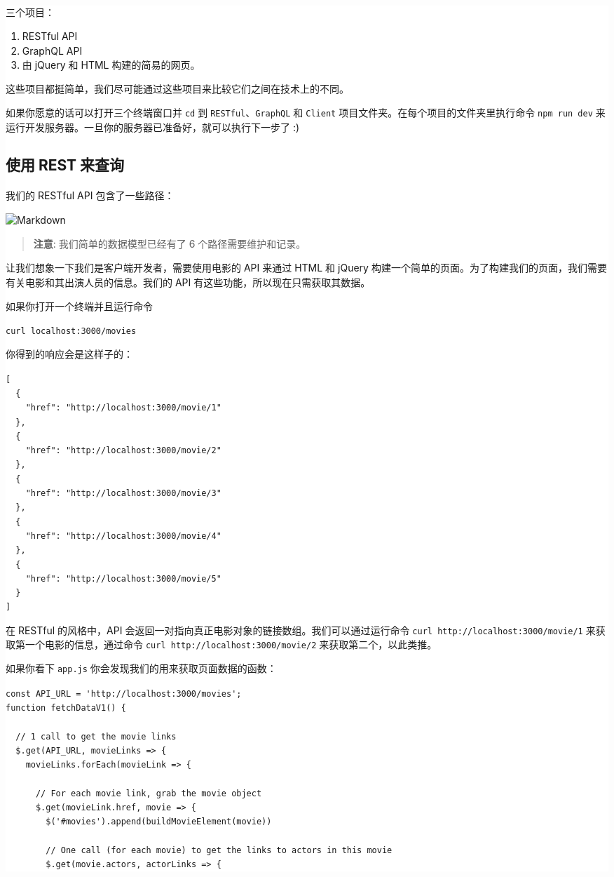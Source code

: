 三个项目：

1. RESTful API 
2. GraphQL API
3. 由 jQuery 和 HTML 构建的简易的网页。

这些项目都挺简单，我们尽可能通过这些项目来比较它们之间在技术上的不同。

如果你愿意的话可以打开三个终端窗口并 `cd` 到 `RESTful`、`GraphQL` 和 `Client` 项目文件夹。在每个项目的文件夹里执行命令 `npm run dev` 来运行开发服务器。一旦你的服务器已准备好，就可以执行下一步了 :)

## 使用 REST 来查询

我们的 RESTful API 包含了一些路径：

![Markdown](http://i4.buimg.com/1949/6c5d1503224ef6b2.png)

> **注意**: 我们简单的数据模型已经有了 6 个路径需要维护和记录。

让我们想象一下我们是客户端开发者，需要使用电影的 API 来通过 HTML 和 jQuery 构建一个简单的页面。为了构建我们的页面，我们需要有关电影和其出演人员的信息。我们的 API 有这些功能，所以现在只需获取其数据。

如果你打开一个终端并且运行命令

```
curl localhost:3000/movies

```

你得到的响应会是这样子的：

```
[
  {
    "href": "http://localhost:3000/movie/1"
  },
  {
    "href": "http://localhost:3000/movie/2"
  },
  {
    "href": "http://localhost:3000/movie/3"
  },
  {
    "href": "http://localhost:3000/movie/4"
  },
  {
    "href": "http://localhost:3000/movie/5"
  }
]
```

在 RESTful 的风格中，API 会返回一对指向真正电影对象的链接数组。我们可以通过运行命令 `curl http://localhost:3000/movie/1` 来获取第一个电影的信息，通过命令 `curl http://localhost:3000/movie/2` 来获取第二个，以此类推。

如果你看下 `app.js` 你会发现我们的用来获取页面数据的函数：

```
const API_URL = 'http://localhost:3000/movies';
function fetchDataV1() {

  // 1 call to get the movie links
  $.get(API_URL, movieLinks => {
    movieLinks.forEach(movieLink => {

      // For each movie link, grab the movie object
      $.get(movieLink.href, movie => {
        $('#movies').append(buildMovieElement(movie))

        // One call (for each movie) to get the links to actors in this movie
        $.get(movie.actors, actorLinks => {
```